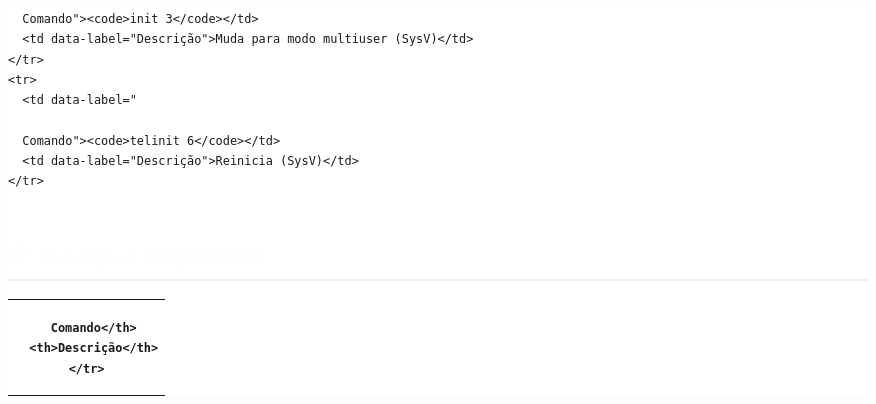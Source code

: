       Comando"><code>init 3</code></td>
      <td data-label="Descrição">Muda para modo multiuser (SysV)</td>
    </tr>
    <tr>
      <td data-label="
    
      Comando"><code>telinit 6</code></td>
      <td data-label="Descrição">Reinicia (SysV)</td>
    </tr>
  </tbody>
</table>

<h2 id="logs" style="border-bottom: 2px solid #eee; padding-bottom: 8px; margin-top: 50px; color: #fffeff;">📋 14. Logs e Diagnóstico</h2>
<table class="evergreen-table">
  <thead>
    <tr>
      <th>
    
      Comando</th>
      <th>Descrição</th>
    </tr>
  </thead>
  <tbody>
    <tr>
      <td data-label="
    
      Comando"><code>journalctl -xe</code></td>
      <td data-label="Descrição">Logs detalhados com contexto</td>
    </tr>
    <tr>
      <td data-label="
    
      Comando"><code>journalctl --boot</code></td>
      <td data-label="Descrição">Logs do boot atual</td>
    </tr>
    <tr>
      <td data-label="
    
      Comando"><code>journalctl --boot=-1</code></td>
      <td data-label="Descrição">Logs do boot anterior</td>
    </tr>
    <tr>
      <td data-label="
    
      Comando"><code>tail /var/log/syslog</code></td>
      <td data-label="Descrição">Logs do sistema (Debian/Ubuntu)</td>
    </tr>
    <tr>
      <td data-label="
    
      Comando"><code>tail /var/log/messages</code></td>
      <td data-label="Descrição">Logs do sistema (Fedora/RHEL)</td>
    </tr>
    <tr>
      <td data-label="
    